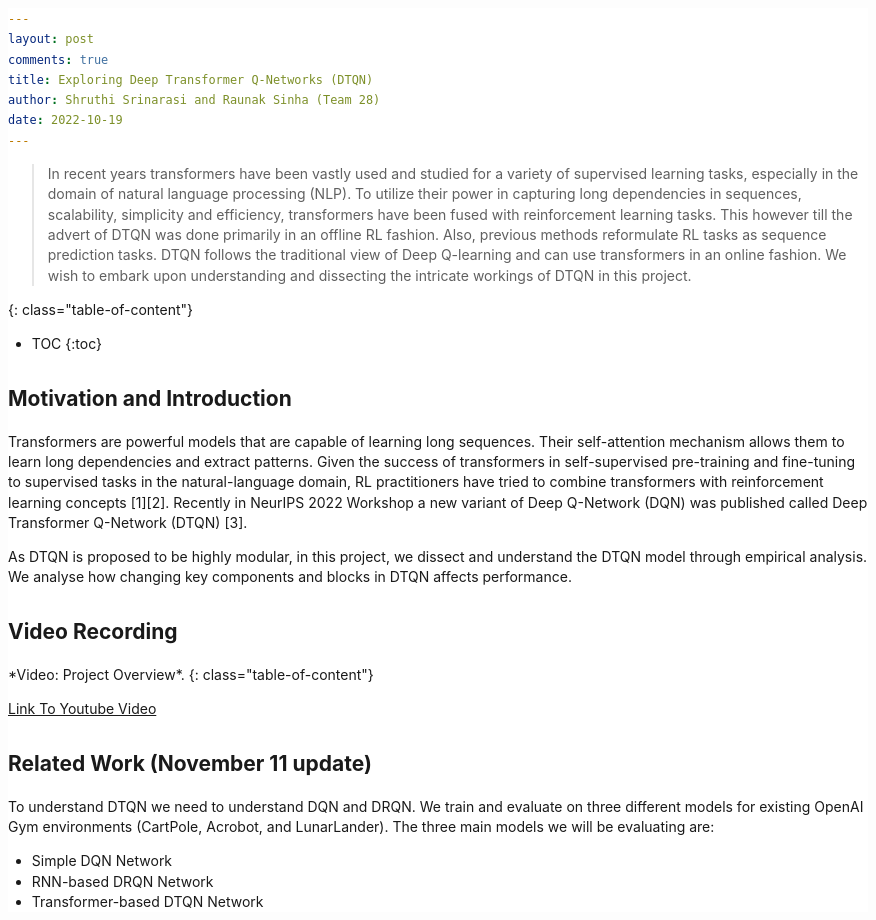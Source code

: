 ```yaml
---
layout: post
comments: true
title: Exploring Deep Transformer Q-Networks (DTQN)
author: Shruthi Srinarasi and Raunak Sinha (Team 28)
date: 2022-10-19
---
```



> In recent years transformers have been vastly used and studied for a variety of supervised learning tasks, especially in the domain of natural language processing (NLP). To utilize their power in capturing long dependencies in sequences, scalability, simplicity and efficiency, transformers have been fused with reinforcement learning tasks. This however till the advert of DTQN was done primarily in an offline RL fashion. Also, previous methods reformulate RL tasks as sequence prediction tasks. DTQN follows the traditional view of Deep Q-learning and can use transformers in an online fashion. We wish to embark upon understanding and dissecting the intricate workings of DTQN in this project.


{: class="table-of-content"}
* TOC
{:toc}

## Motivation and Introduction
Transformers are powerful models that are capable of learning long sequences. Their self-attention mechanism allows them to learn long dependencies and extract patterns. Given the success of transformers in self-supervised pre-training and fine-tuning to supervised tasks in the natural-language domain, RL practitioners have tried to combine transformers with reinforcement learning concepts [1][2]. Recently in NeurIPS 2022 Workshop a new variant of Deep Q-Network (DQN) was published called Deep Transformer Q-Network (DTQN) [3].

As DTQN is proposed to be highly modular, in this project, we dissect and understand the DTQN model through empirical analysis. We analyse how changing key components and blocks in DTQN affects performance.




## Video Recording
<iframe width="738" height="417" src="https://www.youtube.com/embed/Vf4bv-tktG4" title="YouTube video player" frameborder="0" allow="accelerometer; autoplay; clipboard-write; encrypted-media; gyroscope; picture-in-picture" allowfullscreen></iframe> *Video: Project Overview*.
{: class="table-of-content"}

[Link To Youtube Video](https://youtu.be/Vf4bv-tktG4)

## Related Work (November 11 update)

To understand DTQN we need to understand DQN and DRQN. We train and evaluate on three different models for existing OpenAI Gym environments (CartPole, Acrobot, and LunarLander). The three main models we will be evaluating are:
* Simple DQN Network
* RNN-based DRQN Network
* Transformer-based DTQN Network
